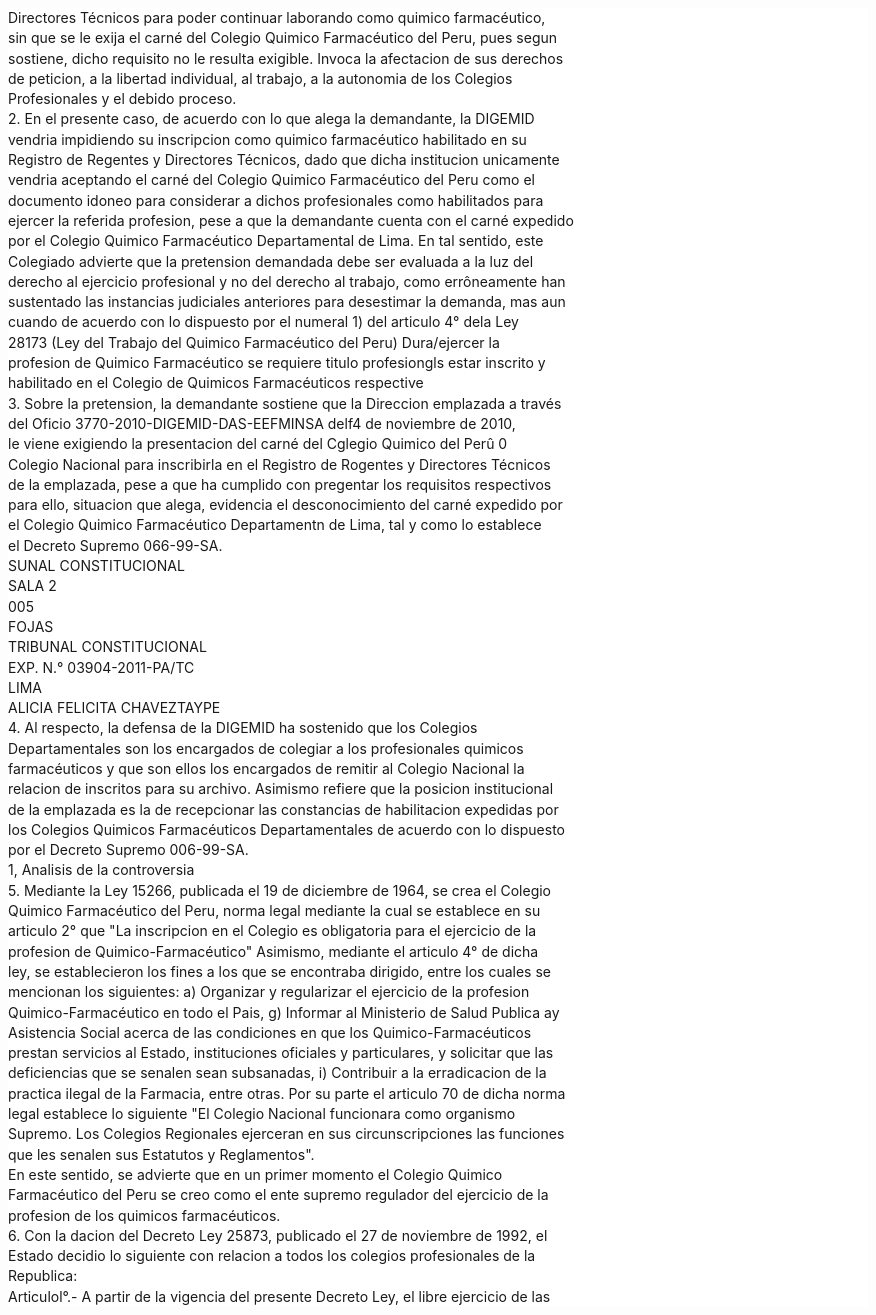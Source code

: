 Directores Técnicos para poder continuar laborando como quimico farmacéutico,  
sin que se le exija el carné del Colegio Quimico Farmacéutico del Peru, pues segun  
sostiene, dicho requisito no le resulta exigible. Invoca la afectacion de sus derechos  
de peticion, a la libertad individual, al trabajo, a la autonomia de los Colegios  
Profesionales y el debido proceso.  
2. En el presente caso, de acuerdo con lo que alega la demandante, la DIGEMID  
vendria impidiendo su inscripcion como quimico farmacéutico habilitado en su  
Registro de Regentes y Directores Técnicos, dado que dicha institucion unicamente  
vendria aceptando el carné del Colegio Quimico Farmacéutico del Peru como el  
documento idoneo para considerar a dichos profesionales como habilitados para  
ejercer la referida profesion, pese a que la demandante cuenta con el carné expedido  
por el Colegio Quimico Farmacéutico Departamental de Lima. En tal sentido, este  
Colegiado advierte que la pretension demandada debe ser evaluada a la luz del  
derecho al ejercicio profesional y no del derecho al trabajo, como errôneamente han  
sustentado las instancias judiciales anteriores para desestimar la demanda, mas aun  
cuando de acuerdo con lo dispuesto por el numeral 1) del articulo 4° dela Ley  
28173 (Ley del Trabajo del Quimico Farmacéutico del Peru) Dura/ejercer la  
profesion de Quimico Farmacéutico se requiere titulo profesiongls estar inscrito y  
habilitado en el Colegio de Quimicos Farmacéuticos respective  
3. Sobre la pretension, la demandante sostiene que la Direccion emplazada a través  
del Oficio 3770-2010-DIGEMID-DAS-EEFMINSA delf4 de noviembre de 2010,  
le viene exigiendo la presentacion del carné del Cglegio Quimico del Perû 0  
Colegio Nacional para inscribirla en el Registro de Rogentes y Directores Técnicos  
de la emplazada, pese a que ha cumplido con pregentar los requisitos respectivos  
para ello, situacion que alega, evidencia el desconocimiento del carné expedido por  
el Colegio Quimico Farmacéutico Departamentn de Lima, tal y como lo establece  
el Decreto Supremo 066-99-SA.  
SUNAL CONSTITUCIONAL  
SALA 2  
005  
FOJAS  
TRIBUNAL CONSTITUCIONAL  
EXP. N.° 03904-2011-PA/TC  
LIMA  
ALICIA FELICITA CHAVEZTAYPE  
4. Al respecto, la defensa de la DIGEMID ha sostenido que los Colegios  
Departamentales son los encargados de colegiar a los profesionales quimicos  
farmacéuticos y que son ellos los encargados de remitir al Colegio Nacional la  
relacion de inscritos para su archivo. Asimismo refiere que la posicion institucional  
de la emplazada es la de recepcionar las constancias de habilitacion expedidas por  
los Colegios Quimicos Farmacéuticos Departamentales de acuerdo con lo dispuesto  
por el Decreto Supremo 006-99-SA.  
1, Analisis de la controversia  
5. Mediante la Ley 15266, publicada el 19 de diciembre de 1964, se crea el Colegio  
Quimico Farmacéutico del Peru, norma legal mediante la cual se establece en su  
articulo 2° que "La inscripcion en el Colegio es obligatoria para el ejercicio de la  
profesion de Quimico-Farmacéutico" Asimismo, mediante el articulo 4° de dicha  
ley, se establecieron los fines a los que se encontraba dirigido, entre los cuales se  
mencionan los siguientes: a) Organizar y regularizar el ejercicio de la profesion  
Quimico-Farmacéutico en todo el Pais, g) Informar al Ministerio de Salud Publica ay  
Asistencia Social acerca de las condiciones en que los Quimico-Farmacéuticos  
prestan servicios al Estado, instituciones oficiales y particulares, y solicitar que las  
deficiencias que se senalen sean subsanadas, i) Contribuir a la erradicacion de la  
practica ilegal de la Farmacia, entre otras. Por su parte el articulo 70 de dicha norma  
legal establece lo siguiente "El Colegio Nacional funcionara como organismo  
Supremo. Los Colegios Regionales ejerceran en sus circunscripciones las funciones  
que les senalen sus Estatutos y Reglamentos".  
En este sentido, se advierte que en un primer momento el Colegio Quimico  
Farmacéutico del Peru se creo como el ente supremo regulador del ejercicio de la  
profesion de los quimicos farmacéuticos.  
6. Con la dacion del Decreto Ley 25873, publicado el 27 de noviembre de 1992, el  
Estado decidio lo siguiente con relacion a todos los colegios profesionales de la  
Republica:  
Articulol°.- A partir de la vigencia del presente Decreto Ley, el libre ejercicio de las  